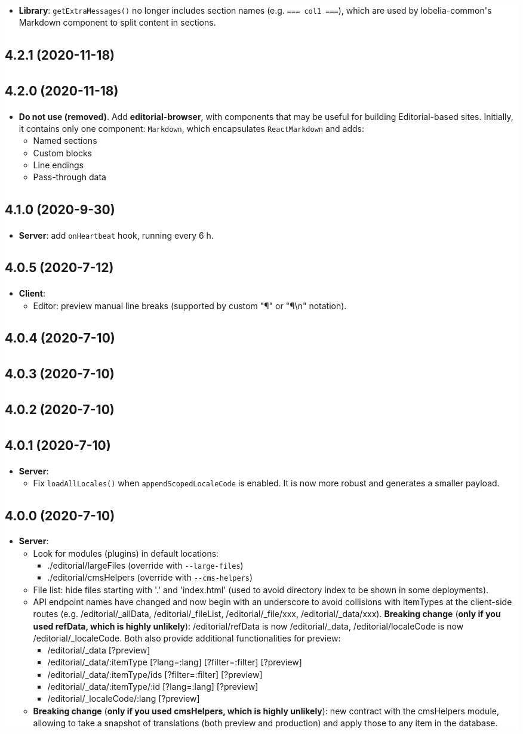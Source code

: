 * **Library**: `getExtraMessages()` no longer includes section names (e.g. `=== col1 ===`), which are used by lobelia-common's Markdown component to split content in sections.

## 4.2.1 (2020-11-18)

## 4.2.0 (2020-11-18)

* **Do not use (removed)**. Add **editorial-browser**, with components that may be useful for building Editorial-based sites.
  Initially, it contains only one component: `Markdown`, which encapsulates `ReactMarkdown` and adds:
  - Named sections
  - Custom blocks
  - Line endings
  - Pass-through data

## 4.1.0 (2020-9-30)

* **Server**: add `onHeartbeat` hook, running every 6 h.

## 4.0.5 (2020-7-12)

* **Client**:
    * Editor: preview manual line breaks (supported by custom "¶" or "¶\n" notation).

## 4.0.4 (2020-7-10)

## 4.0.3 (2020-7-10)

## 4.0.2 (2020-7-10)

## 4.0.1 (2020-7-10)

* **Server**:
    * Fix `loadAllLocales()` when `appendScopedLocaleCode` is enabled. It is now more robust and generates a smaller payload.

## 4.0.0 (2020-7-10)

* **Server**:
    * Look for modules (plugins) in default locations:
        - ./editorial/largeFiles (override with `--large-files`)
        - ./editorial/cmsHelpers (override with `--cms-helpers`)
    * File list: hide files starting with '.' and 'index.html' (used to avoid directory index to be shown in some deployments).
    * API endpoint names have changed and now begin with an underscore to avoid collisions with itemTypes at the client-side routes (e.g. /editorial/_allData, /editorial/_fileList, /editorial/_file/xxx, /editorial/_data/xxx). **Breaking change** (**only if you used refData, which is highly unlikely**): /editorial/refData is now /editorial/_data, /editorial/localeCode is now /editorial/_localeCode. Both also provide additional functionalities for preview:
        - /editorial/_data [?preview]
        - /editorial/_data/:itemType [?lang=:lang] [?filter=:filter] [?preview]
        - /editorial/_data/:itemType/ids [?filter=:filter] [?preview]
        - /editorial/_data/:itemType/:id [?lang=:lang] [?preview]
        - /editorial/_localeCode/:lang [?preview]
    * **Breaking change** (**only if you used cmsHelpers, which is highly unlikely**): new contract with the cmsHelpers module, allowing to take a snapshot of translations (both preview and production) and apply those to any item in the database.
